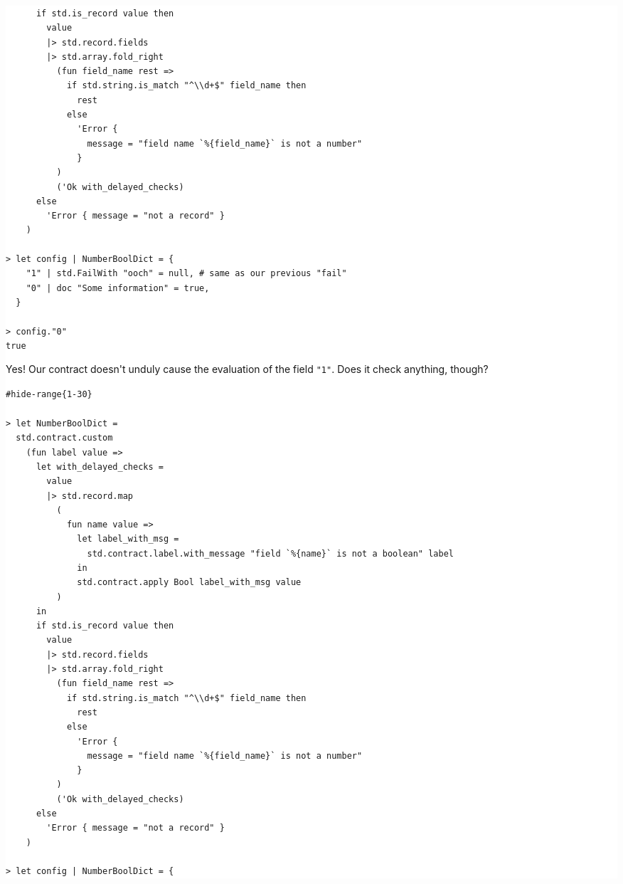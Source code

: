 ```nickel #repl
      if std.is_record value then
        value
        |> std.record.fields
        |> std.array.fold_right
          (fun field_name rest =>
            if std.string.is_match "^\\d+$" field_name then
              rest
            else
              'Error {
                message = "field name `%{field_name}` is not a number"
              }
          )
          ('Ok with_delayed_checks)
      else
        'Error { message = "not a record" }
    )

> let config | NumberBoolDict = {
    "1" | std.FailWith "ooch" = null, # same as our previous "fail"
    "0" | doc "Some information" = true,
  }

> config."0"
true
```

Yes! Our contract doesn't unduly cause the evaluation of the field `"1"`. Does
it check anything, though?

```nickel #repl
#hide-range{1-30}

> let NumberBoolDict =
  std.contract.custom
    (fun label value =>
      let with_delayed_checks =
        value
        |> std.record.map
          (
            fun name value =>
              let label_with_msg =
                std.contract.label.with_message "field `%{name}` is not a boolean" label
              in
              std.contract.apply Bool label_with_msg value
          )
      in
      if std.is_record value then
        value
        |> std.record.fields
        |> std.array.fold_right
          (fun field_name rest =>
            if std.string.is_match "^\\d+$" field_name then
              rest
            else
              'Error {
                message = "field name `%{field_name}` is not a number"
              }
          )
          ('Ok with_delayed_checks)
      else
        'Error { message = "not a record" }
    )

> let config | NumberBoolDict = {
```